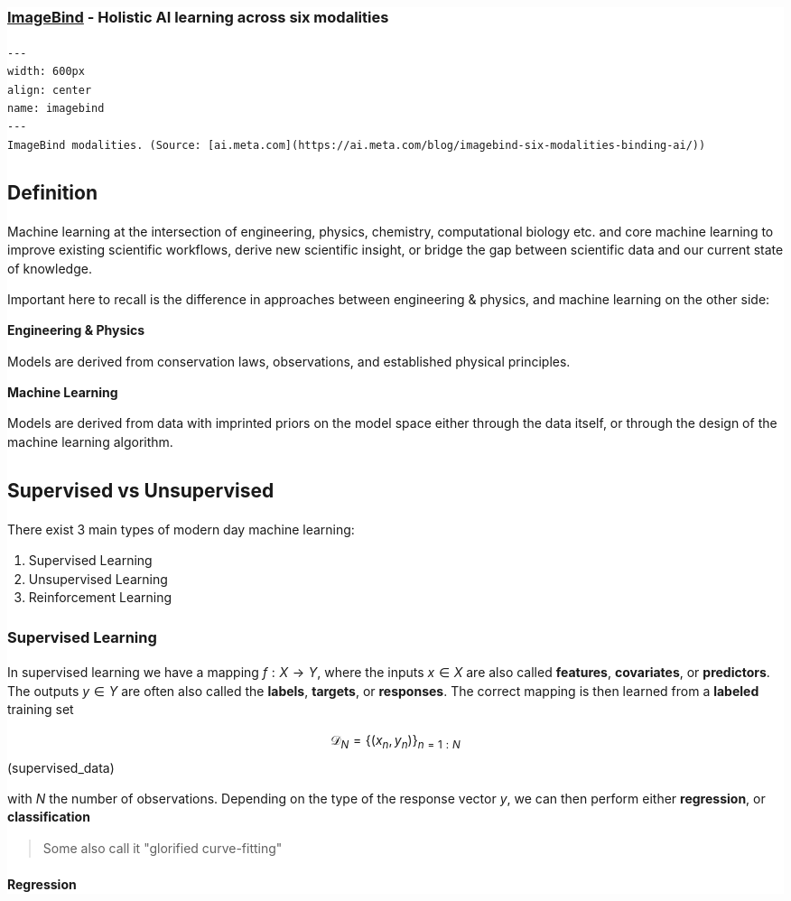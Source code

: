 ### [ImageBind](https://arxiv.org/abs/2305.05665) - Holistic AI learning across six modalities

```{figure} ../imgs/intro/imagebind.gif
---
width: 600px
align: center
name: imagebind
---
ImageBind modalities. (Source: [ai.meta.com](https://ai.meta.com/blog/imagebind-six-modalities-binding-ai/))
```

## Definition

Machine learning at the intersection of engineering, physics, chemistry, computational biology etc. and core machine learning to improve existing scientific workflows, derive new scientific insight, or bridge the gap between scientific data and our current state of knowledge.

Important here to recall is the difference in approaches between engineering & physics, and machine learning on the other side:

**Engineering & Physics**

Models are derived from conservation laws, observations, and established physical principles.

**Machine Learning**

Models are derived from data with imprinted priors on the model space either through the data itself, or through the design of the machine learning algorithm.


## Supervised vs Unsupervised

There exist 3 main types of modern day machine learning:

1. Supervised Learning
2. Unsupervised Learning
3. Reinforcement Learning


### Supervised Learning

In supervised learning we have a mapping $f: X \rightarrow Y$, where the inputs $x \in X$ are also called **features**, **covariates**, or **predictors**. The outputs $y \in Y$ are often also called the **labels**, **targets**, or **responses**. The correct mapping is then learned from a **labeled** training set

$$\mathcal{D}_{N} = \left\{ \left( x_{n}, y_{n} \right) \right\}_{n=1:N}$$ (supervised_data)

with $N$ the number of observations. Depending on the type of the response vector $y$, we can then perform either **regression**, or **classification**

> Some also call it "glorified curve-fitting"

#### Regression
